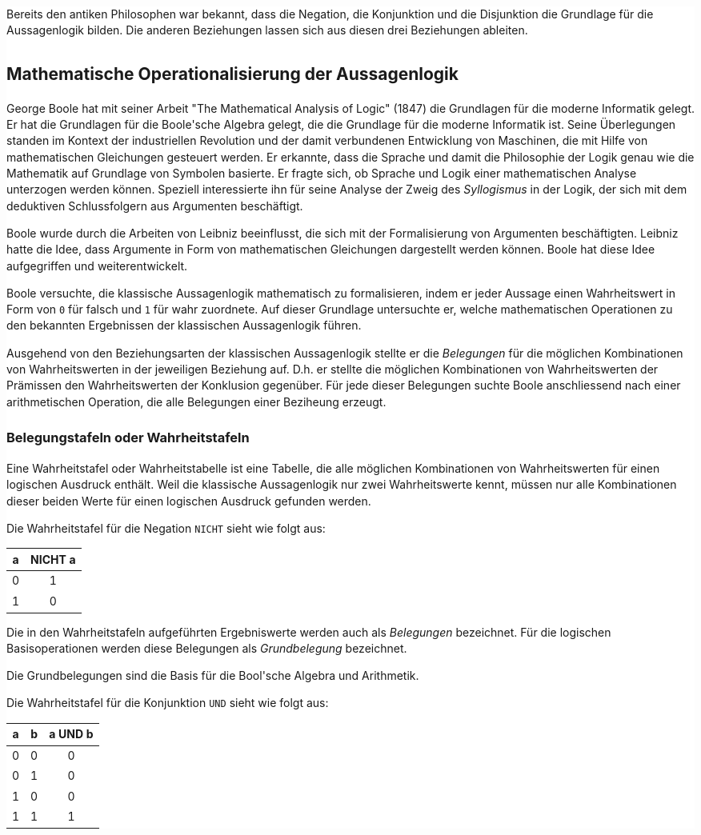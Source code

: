 Bereits den antiken Philosophen war bekannt, dass die Negation, die Konjunktion und die Disjunktion die Grundlage für die Aussagenlogik bilden. Die anderen Beziehungen lassen sich aus diesen drei Beziehungen ableiten.

## Mathematische Operationalisierung der Aussagenlogik

George Boole hat mit seiner Arbeit "The Mathematical Analysis of Logic" (1847) die Grundlagen für die moderne Informatik gelegt. Er hat die Grundlagen für die Boole'sche Algebra gelegt, die die Grundlage für die moderne Informatik ist. Seine Überlegungen standen im Kontext der industriellen Revolution und der damit verbundenen Entwicklung von Maschinen, die mit Hilfe von mathematischen Gleichungen gesteuert werden. Er erkannte, dass die Sprache und damit die Philosophie der Logik genau wie die Mathematik auf Grundlage von Symbolen basierte. Er fragte sich, ob Sprache und Logik einer mathematischen Analyse unterzogen werden können. Speziell interessierte ihn für seine Analyse der Zweig des *Syllogismus* in der Logik, der sich mit dem deduktiven Schlussfolgern aus Argumenten beschäftigt. 

Boole wurde durch die Arbeiten von Leibniz beeinflusst, die sich mit der Formalisierung von Argumenten beschäftigten. Leibniz hatte die Idee, dass Argumente in Form von mathematischen Gleichungen dargestellt werden können. Boole hat diese Idee aufgegriffen und weiterentwickelt. 

Boole versuchte, die klassische Aussagenlogik mathematisch zu formalisieren, indem er jeder Aussage einen Wahrheitswert in Form von `0` für falsch und `1` für wahr zuordnete. Auf dieser Grundlage untersuchte er, welche mathematischen Operationen zu den bekannten Ergebnissen der klassischen Aussagenlogik führen. 

Ausgehend von den Beziehungsarten der klassischen Aussagenlogik stellte er die *Belegungen* für die möglichen Kombinationen von Wahrheitswerten in der jeweiligen Beziehung auf. D.h. er stellte die möglichen Kombinationen von Wahrheitswerten der Prämissen den Wahrheitswerten der Konklusion gegenüber. Für jede dieser Belegungen suchte Boole anschliessend nach einer arithmetischen Operation, die alle Belegungen einer Beziheung erzeugt.

### Belegungstafeln oder Wahrheitstafeln

Eine Wahrheitstafel oder Wahrheitstabelle ist eine Tabelle, die alle möglichen Kombinationen von Wahrheitswerten für einen logischen Ausdruck enthält. Weil die klassische Aussagenlogik nur zwei Wahrheitswerte kennt, müssen nur alle Kombinationen dieser beiden Werte für einen logischen Ausdruck gefunden werden.

Die Wahrheitstafel für die Negation `NICHT` sieht wie folgt aus:

| a | NICHT a |
|---|:---:|
| 0 | 1       |
| 1 | 0       |

Die in den Wahrheitstafeln aufgeführten Ergebniswerte werden auch als *Belegungen* bezeichnet. Für die logischen Basisoperationen werden diese Belegungen als *Grundbelegung* bezeichnet.

Die Grundbelegungen sind die Basis für die Bool'sche Algebra und Arithmetik. 

Die Wahrheitstafel für die Konjunktion `UND` sieht wie folgt aus:

| a | b | a UND b |
|---|---|:---:|
| 0 | 0 | 0       |
| 0 | 1 | 0       |
| 1 | 0 | 0       |
| 1 | 1 | 1       |
